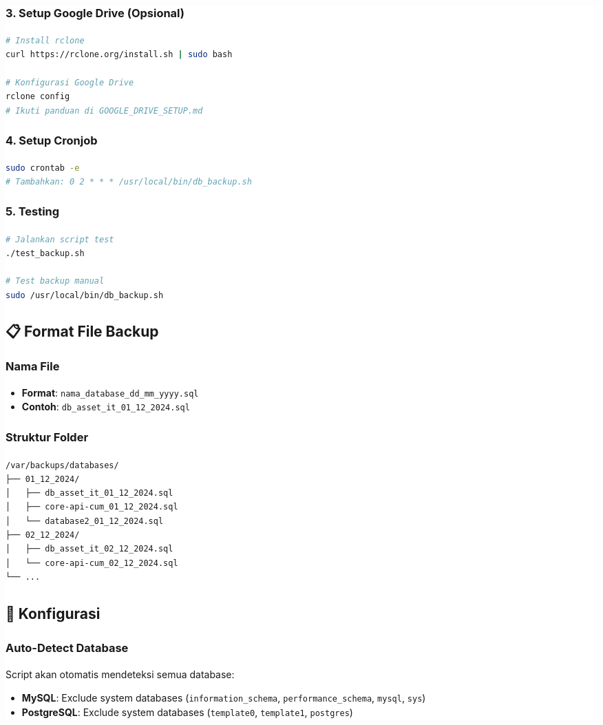 ### 3. Setup Google Drive (Opsional)
```bash
# Install rclone
curl https://rclone.org/install.sh | sudo bash

# Konfigurasi Google Drive
rclone config
# Ikuti panduan di GOOGLE_DRIVE_SETUP.md
```

### 4. Setup Cronjob
```bash
sudo crontab -e
# Tambahkan: 0 2 * * * /usr/local/bin/db_backup.sh
```

### 5. Testing
```bash
# Jalankan script test
./test_backup.sh

# Test backup manual
sudo /usr/local/bin/db_backup.sh
```

## 📋 Format File Backup

### Nama File
- **Format**: `nama_database_dd_mm_yyyy.sql`
- **Contoh**: `db_asset_it_01_12_2024.sql`

### Struktur Folder
```
/var/backups/databases/
├── 01_12_2024/
│   ├── db_asset_it_01_12_2024.sql
│   ├── core-api-cum_01_12_2024.sql
│   └── database2_01_12_2024.sql
├── 02_12_2024/
│   ├── db_asset_it_02_12_2024.sql
│   └── core-api-cum_02_12_2024.sql
└── ...
```

## 🔧 Konfigurasi

### Auto-Detect Database
Script akan otomatis mendeteksi semua database:
- **MySQL**: Exclude system databases (`information_schema`, `performance_schema`, `mysql`, `sys`)
- **PostgreSQL**: Exclude system databases (`template0`, `template1`, `postgres`)
